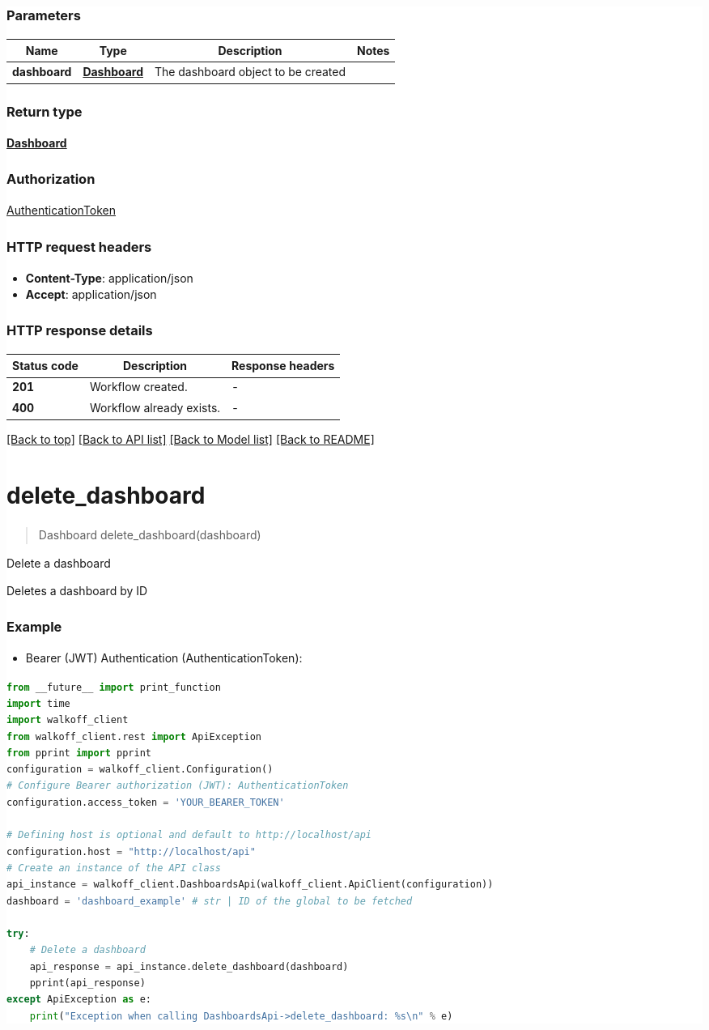 ### Parameters

Name | Type | Description  | Notes
------------- | ------------- | ------------- | -------------
 **dashboard** | [**Dashboard**](Dashboard.md)| The dashboard object to be created | 

### Return type

[**Dashboard**](Dashboard.md)

### Authorization

[AuthenticationToken](../README.md#AuthenticationToken)

### HTTP request headers

 - **Content-Type**: application/json
 - **Accept**: application/json

### HTTP response details
| Status code | Description | Response headers |
|-------------|-------------|------------------|
**201** | Workflow created. |  -  |
**400** | Workflow already exists. |  -  |

[[Back to top]](#) [[Back to API list]](../README.md#documentation-for-api-endpoints) [[Back to Model list]](../README.md#documentation-for-models) [[Back to README]](../README.md)

# **delete_dashboard**
> Dashboard delete_dashboard(dashboard)

Delete a dashboard

Deletes a dashboard by ID

### Example

* Bearer (JWT) Authentication (AuthenticationToken):
```python
from __future__ import print_function
import time
import walkoff_client
from walkoff_client.rest import ApiException
from pprint import pprint
configuration = walkoff_client.Configuration()
# Configure Bearer authorization (JWT): AuthenticationToken
configuration.access_token = 'YOUR_BEARER_TOKEN'

# Defining host is optional and default to http://localhost/api
configuration.host = "http://localhost/api"
# Create an instance of the API class
api_instance = walkoff_client.DashboardsApi(walkoff_client.ApiClient(configuration))
dashboard = 'dashboard_example' # str | ID of the global to be fetched

try:
    # Delete a dashboard
    api_response = api_instance.delete_dashboard(dashboard)
    pprint(api_response)
except ApiException as e:
    print("Exception when calling DashboardsApi->delete_dashboard: %s\n" % e)
```
